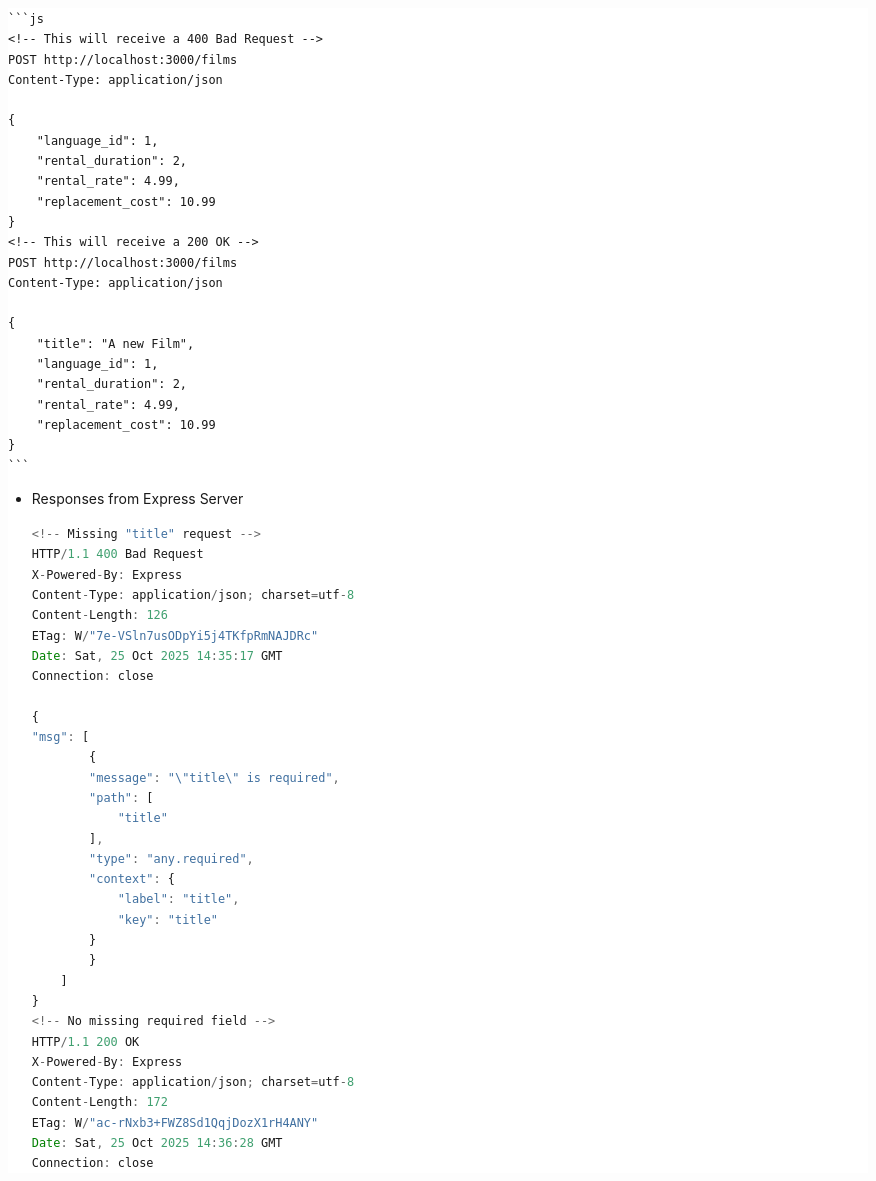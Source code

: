     ```js
    <!-- This will receive a 400 Bad Request -->
    POST http://localhost:3000/films
    Content-Type: application/json

    {
        "language_id": 1,
        "rental_duration": 2,
        "rental_rate": 4.99,
        "replacement_cost": 10.99
    }
    <!-- This will receive a 200 OK -->
    POST http://localhost:3000/films
    Content-Type: application/json

    {
        "title": "A new Film",
        "language_id": 1,
        "rental_duration": 2,
        "rental_rate": 4.99,
        "replacement_cost": 10.99
    }
    ```
- Responses from Express Server
    ```js
    <!-- Missing "title" request -->
    HTTP/1.1 400 Bad Request
    X-Powered-By: Express
    Content-Type: application/json; charset=utf-8
    Content-Length: 126
    ETag: W/"7e-VSln7usODpYi5j4TKfpRmNAJDRc"
    Date: Sat, 25 Oct 2025 14:35:17 GMT
    Connection: close

    {
    "msg": [
            {
            "message": "\"title\" is required",
            "path": [
                "title"
            ],
            "type": "any.required",
            "context": {
                "label": "title",
                "key": "title"
            }
            }
        ]
    }
    <!-- No missing required field -->
    HTTP/1.1 200 OK
    X-Powered-By: Express
    Content-Type: application/json; charset=utf-8
    Content-Length: 172
    ETag: W/"ac-rNxb3+FWZ8Sd1QqjDozX1rH4ANY"
    Date: Sat, 25 Oct 2025 14:36:28 GMT
    Connection: close
